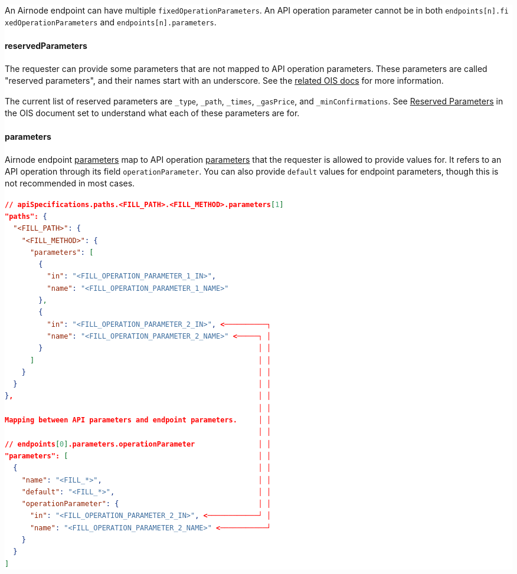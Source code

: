 An Airnode endpoint can have multiple `fixedOperationParameters`. An API
operation parameter cannot be in both `endpoints[n].fixedOperationParameters`
and `endpoints[n].parameters`.

#### reservedParameters

The requester can provide some parameters that are not mapped to API operation
parameters. These parameters are called "reserved parameters", and their names
start with an underscore. See the
[related OIS docs](/reference/ois/latest/specification.md#_5-4-reservedparameters)
for more information.

The current list of reserved parameters are `_type`, `_path`, `_times`,
`_gasPrice`, and `_minConfirmations`. See
[Reserved Parameters](/reference/ois/latest/reserved-parameters.md) in the OIS
document set to understand what each of these parameters are for.

#### parameters

Airnode endpoint
[parameters](/reference/ois/latest/specification.md#_5-5-parameters) map to API
operation [parameters](/reference/ois/latest/specification.md#_4-2-1-parameters)
that the requester is allowed to provide values for. It refers to an API
operation through its field `operationParameter`. You can also provide `default`
values for endpoint parameters, though this is not recommended in most cases.

```json
// apiSpecifications.paths.<FILL_PATH>.<FILL_METHOD>.parameters[1]
"paths": {
  "<FILL_PATH>": {
    "<FILL_METHOD>": {
      "parameters": [
        {
          "in": "<FILL_OPERATION_PARAMETER_1_IN>",
          "name": "<FILL_OPERATION_PARAMETER_1_NAME>"
        },
        {
          "in": "<FILL_OPERATION_PARAMETER_2_IN>", <──────────┐
          "name": "<FILL_OPERATION_PARAMETER_2_NAME>" <─────┐ │
        }                                                   │ │
      ]                                                     │ │
    }                                                       │ │
  }                                                         │ │
},                                                          │ │
                                                            │ │
Mapping between API parameters and endpoint parameters.     │ │
                                                            │ │
// endpoints[0].parameters.operationParameter               │ │
"parameters": [                                             │ │
  {                                                         │ │
    "name": "<FILL_*>",                                     │ │
    "default": "<FILL_*>",                                  │ │
    "operationParameter": {                                 │ │
      "in": "<FILL_OPERATION_PARAMETER_2_IN>", <────────────┘ │
      "name": "<FILL_OPERATION_PARAMETER_2_NAME>" <───────────┘
    }
  }
]
```
